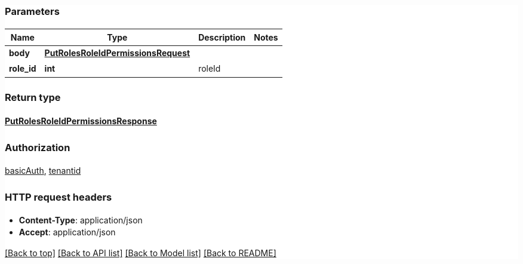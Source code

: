 ### Parameters

Name | Type | Description  | Notes
------------- | ------------- | ------------- | -------------
 **body** | [**PutRolesRoleIdPermissionsRequest**](PutRolesRoleIdPermissionsRequest.md)|  | 
 **role_id** | **int**| roleId | 

### Return type

[**PutRolesRoleIdPermissionsResponse**](PutRolesRoleIdPermissionsResponse.md)

### Authorization

[basicAuth](../README.md#basicAuth), [tenantid](../README.md#tenantid)

### HTTP request headers

 - **Content-Type**: application/json
 - **Accept**: application/json

[[Back to top]](#) [[Back to API list]](../README.md#documentation-for-api-endpoints) [[Back to Model list]](../README.md#documentation-for-models) [[Back to README]](../README.md)

